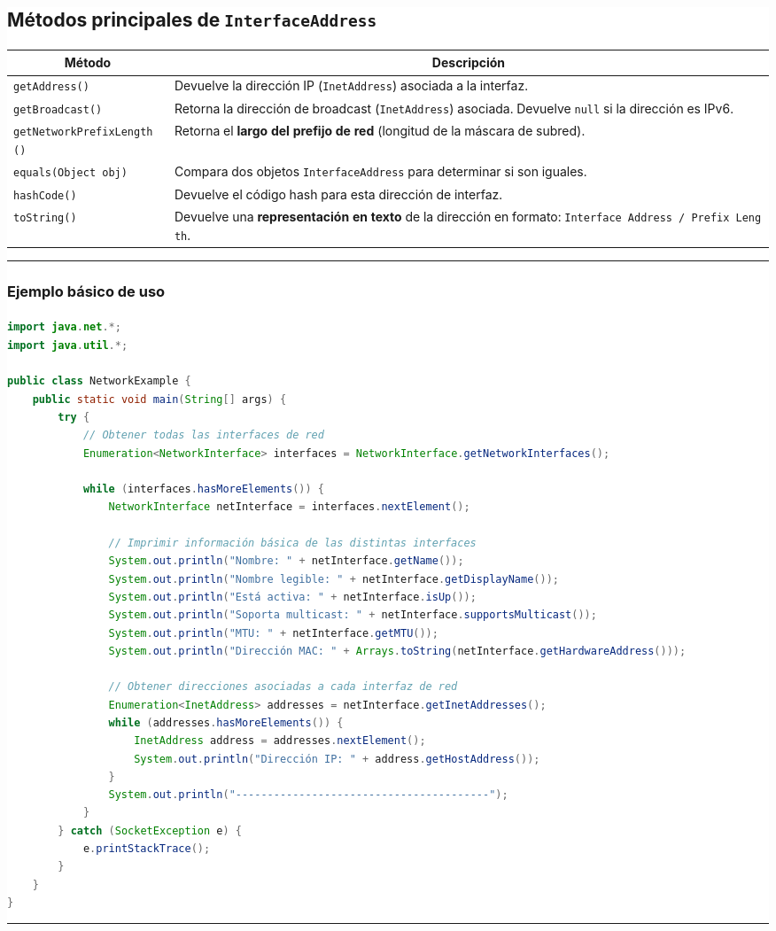 ## **Métodos principales de `InterfaceAddress`**

|**Método**|**Descripción**|
|---|---|
|`getAddress()`|Devuelve la dirección IP (`InetAddress`) asociada a la interfaz.|
|`getBroadcast()`|Retorna la dirección de broadcast (`InetAddress`) asociada. Devuelve `null` si la dirección es IPv6.|
|`getNetworkPrefixLength()`|Retorna el **largo del prefijo de red** (longitud de la máscara de subred).|
|`equals(Object obj)`|Compara dos objetos `InterfaceAddress` para determinar si son iguales.|
|`hashCode()`|Devuelve el código hash para esta dirección de interfaz.|
|`toString()`|Devuelve una **representación en texto** de la dirección en formato: `Interface Address / Prefix Length`.|

---

### **Ejemplo básico de uso**

```java
import java.net.*;
import java.util.*;

public class NetworkExample {
    public static void main(String[] args) {
        try {
            // Obtener todas las interfaces de red
            Enumeration<NetworkInterface> interfaces = NetworkInterface.getNetworkInterfaces();

            while (interfaces.hasMoreElements()) {
                NetworkInterface netInterface = interfaces.nextElement();

                // Imprimir información básica de las distintas interfaces
                System.out.println("Nombre: " + netInterface.getName());
                System.out.println("Nombre legible: " + netInterface.getDisplayName());
                System.out.println("Está activa: " + netInterface.isUp());
                System.out.println("Soporta multicast: " + netInterface.supportsMulticast());
                System.out.println("MTU: " + netInterface.getMTU());
                System.out.println("Dirección MAC: " + Arrays.toString(netInterface.getHardwareAddress()));

                // Obtener direcciones asociadas a cada interfaz de red
                Enumeration<InetAddress> addresses = netInterface.getInetAddresses();
                while (addresses.hasMoreElements()) {
                    InetAddress address = addresses.nextElement();
                    System.out.println("Dirección IP: " + address.getHostAddress());
                }
                System.out.println("----------------------------------------");
            }
        } catch (SocketException e) {
            e.printStackTrace();
        }
    }
}
```

---